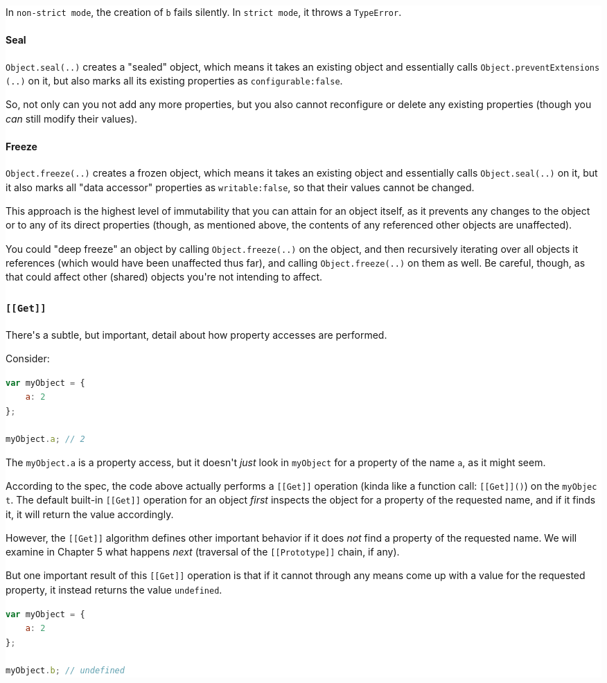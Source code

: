 In `non-strict mode`, the creation of `b` fails silently. In `strict mode`, it throws a `TypeError`.

#### Seal

`Object.seal(..)` creates a "sealed" object, which means it takes an existing object and essentially calls `Object.preventExtensions(..)` on it, but also marks all its existing properties as `configurable:false`.

So, not only can you not add any more properties, but you also cannot reconfigure or delete any existing properties (though you *can* still modify their values).

#### Freeze

`Object.freeze(..)` creates a frozen object, which means it takes an existing object and essentially calls `Object.seal(..)` on it, but it also marks all "data accessor" properties as `writable:false`, so that their values cannot be changed.

This approach is the highest level of immutability that you can attain for an object itself, as it prevents any changes to the object or to any of its direct properties (though, as mentioned above, the contents of any referenced other objects are unaffected).

You could "deep freeze" an object by calling `Object.freeze(..)` on the object, and then recursively iterating over all objects it references (which would have been unaffected thus far), and calling `Object.freeze(..)` on them as well. Be careful, though, as that could affect other (shared) objects you're not intending to affect.


### `[[Get]]`

There's a subtle, but important, detail about how property accesses are performed.

Consider:

```js
var myObject = {
	a: 2
};

myObject.a; // 2
```

The `myObject.a` is a property access, but it doesn't *just* look in `myObject` for a property of the name `a`, as it might seem.

According to the spec, the code above actually performs a `[[Get]]` operation (kinda like a function call: `[[Get]]()`) on the `myObject`. The default built-in `[[Get]]` operation for an object *first* inspects the object for a property of the requested name, and if it finds it, it will return the value accordingly.

However, the `[[Get]]` algorithm defines other important behavior if it does *not* find a property of the requested name. We will examine in Chapter 5 what happens *next* (traversal of the `[[Prototype]]` chain, if any).

But one important result of this `[[Get]]` operation is that if it cannot through any means come up with a value for the requested property, it instead returns the value `undefined`.

```js
var myObject = {
	a: 2
};

myObject.b; // undefined
```
